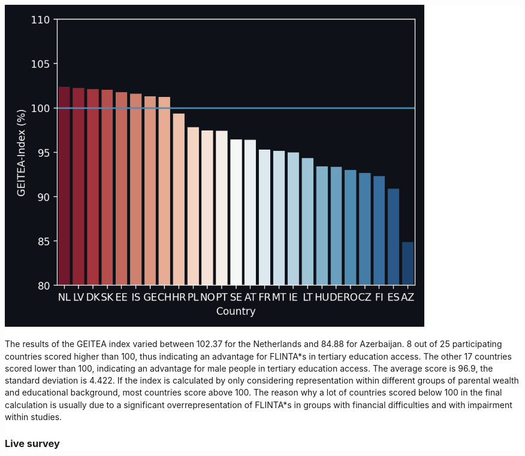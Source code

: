 ![Fig.23: description](https://github.com/Nestorbruno01/Gender-Sensitivity-of-Socioeconomic-barriers-for-european-students/blob/main/figures/Screenshot%202025-03-03%20154120.png)

The results of the GEITEA index varied between 102.37 for the Netherlands and 84.88 for Azerbaijan. 8 out of 25 participating countries scored higher than 100, thus indicating an advantage for FLINTA\*s in tertiary education access. The other 17 countries scored lower than 100, indicating an advantage for male people in tertiary education access. The average score is 96.9, the standard deviation is 4.422. If the index is calculated by only considering representation within different groups of parental wealth and educational background, most countries score above 100. The reason why a lot of countries scored below 100 in the final calculation is usually due to a significant overrepresentation of FLINTA\*s in groups with financial difficulties and with impairment within studies.

### Live survey
